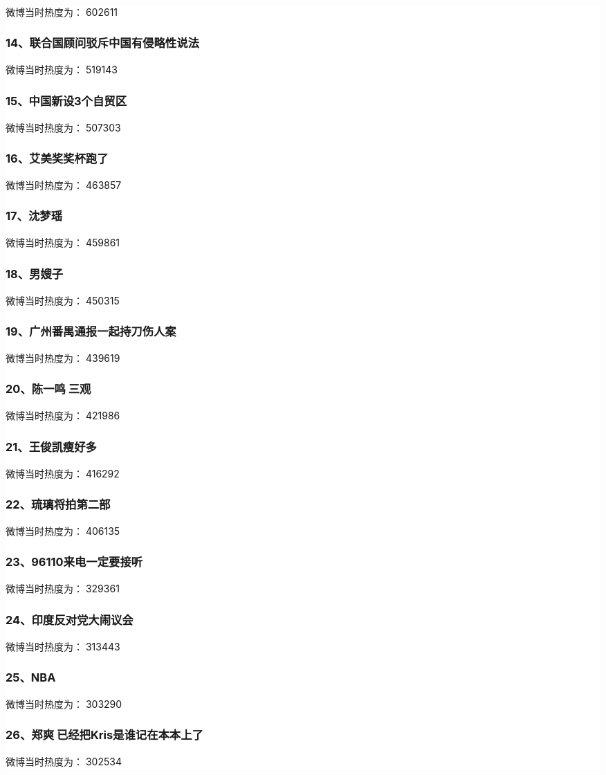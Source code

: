 微博当时热度为： 602611

### 14、联合国顾问驳斥中国有侵略性说法

微博当时热度为： 519143

### 15、中国新设3个自贸区

微博当时热度为： 507303

### 16、艾美奖奖杯跑了

微博当时热度为： 463857

### 17、沈梦瑶

微博当时热度为： 459861

### 18、男嫂子

微博当时热度为： 450315

### 19、广州番禺通报一起持刀伤人案

微博当时热度为： 439619

### 20、陈一鸣 三观

微博当时热度为： 421986

### 21、王俊凯瘦好多

微博当时热度为： 416292

### 22、琉璃将拍第二部

微博当时热度为： 406135

### 23、96110来电一定要接听

微博当时热度为： 329361

### 24、印度反对党大闹议会

微博当时热度为： 313443

### 25、NBA

微博当时热度为： 303290

### 26、郑爽 已经把Kris是谁记在本本上了

微博当时热度为： 302534
